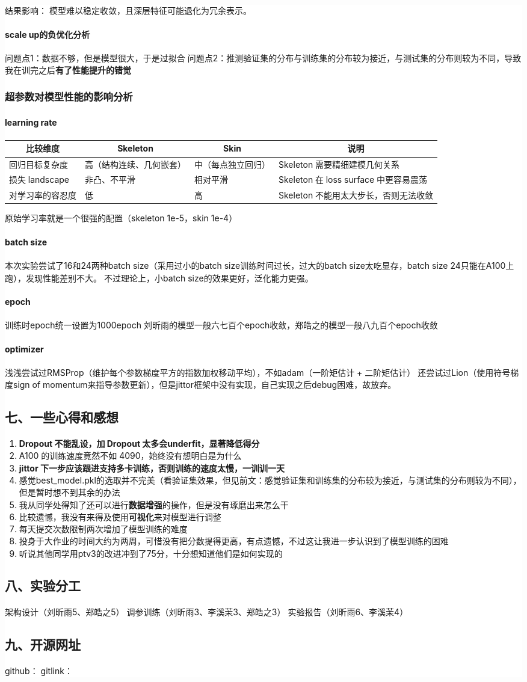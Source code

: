 结果影响：
模型难以稳定收敛，且深层特征可能退化为冗余表示。

#### scale up的负优化分析
问题点1：数据不够，但是模型很大，于是过拟合
问题点2：推测验证集的分布与训练集的分布较为接近，与测试集的分布则较为不同，导致我在训完之后**有了性能提升的错觉**

### 超参数对模型性能的影响分析
#### learning rate
| 比较维度         | Skeleton     | Skin      | 说明                             |
| ------------ | ------------ | --------- | ------------------------------ |
| 回归目标复杂度      | 高（结构连续、几何嵌套） | 中（每点独立回归） | Skeleton 需要精细建模几何关系            |
| 损失 landscape | 非凸、不平滑       | 相对平滑      | Skeleton 在 loss surface 中更容易震荡 |
| 对学习率的容忍度     | 低            | 高         | Skeleton 不能用太大步长，否则无法收敛        |

原始学习率就是一个很强的配置（skeleton 1e-5，skin 1e-4）

#### batch size
本次实验尝试了16和24两种batch size（采用过小的batch size训练时间过长，过大的batch size太吃显存，batch size 24只能在A100上跑），发现性能差别不大。
不过理论上，小batch size的效果更好，泛化能力更强。

#### epoch
训练时epoch统一设置为1000epoch
刘昕雨的模型一般六七百个epoch收敛，郑皓之的模型一般八九百个epoch收敛

#### optimizer
浅浅尝试过RMSProp（维护每个参数梯度平方的指数加权移动平均），不如adam（一阶矩估计 + 二阶矩估计）
还尝试过Lion（使用符号梯度sign of momentum来指导参数更新），但是jittor框架中没有实现，自己实现之后debug困难，故放弃。

## 七、一些心得和感想
1. **Dropout 不能乱设，加 Dropout 太多会underfit，显著降低得分**
2. A100 的训练速度竟然不如 4090，始终没有想明白是为什么
3. **jittor 下一步应该跟进支持多卡训练，否则训练的速度太慢，一训训一天**
4. 感觉best_model.pkl的选取并不完美（看验证集效果，但见前文：感觉验证集和训练集的分布较为接近，与测试集的分布则较为不同），但是暂时想不到其余的办法
5. 我从同学处得知了还可以进行**数据增强**的操作，但是没有琢磨出来怎么干
6. 比较遗憾，我没有来得及使用**可视化**来对模型进行调整
7. 每天提交次数限制两次增加了模型训练的难度
8. 投身于大作业的时间大约为两周，可惜没有把分数提得更高，有点遗憾，不过这让我进一步认识到了模型训练的困难
9. 听说其他同学用ptv3的改进冲到了75分，十分想知道他们是如何实现的

## 八、实验分工
架构设计（刘昕雨5、郑皓之5）
调参训练（刘昕雨3、李溪茉3、郑皓之3）
实验报告（刘昕雨6、李溪茉4）

## 九、开源网址
github：
gitlink：
